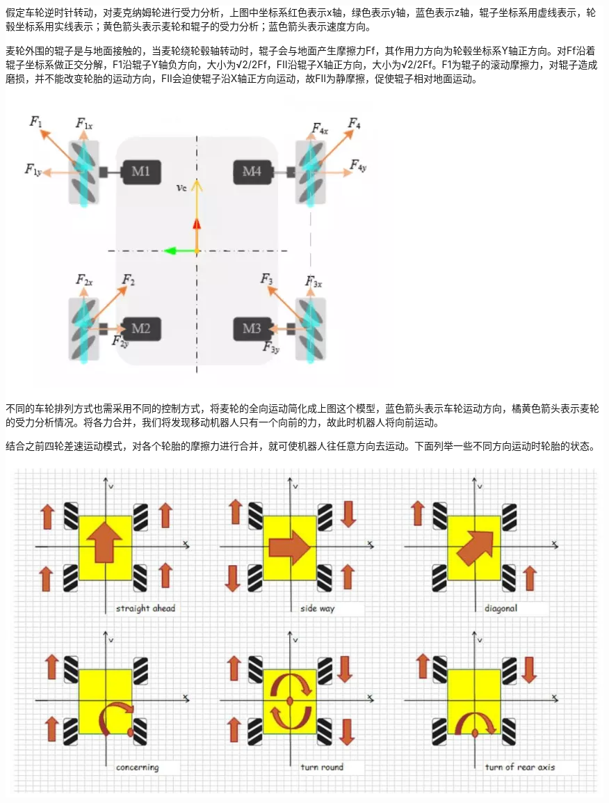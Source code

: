假定车轮逆时针转动，对麦克纳姆轮进行受力分析，上图中坐标系红色表示x轴，绿色表示y轴，蓝色表示z轴，辊子坐标系用虚线表示，轮毂坐标系用实线表示；黄色箭头表示麦轮和辊子的受力分析；蓝色箭头表示速度方向。

麦轮外围的辊子是与地面接触的，当麦轮绕轮毂轴转动时，辊子会与地面产生摩擦力Ff，其作用力方向为轮毂坐标系Y轴正方向。对Ff沿着辊子坐标系做正交分解，F1沿辊子Y轴负方向，大小为√2/2Ff，FⅡ沿辊子X轴正方向，大小为√2/2Ff。F1为辊子的滚动摩擦力，对辊子造成磨损，并不能改变轮胎的运动方向，FⅡ会迫使辊子沿X轴正方向运动，故FⅡ为静摩擦，促使辊子相对地面运动。

![](LIMO_image/麦轮_3.png)

不同的车轮排列方式也需采用不同的控制方式，将麦轮的全向运动简化成上图这个模型，蓝色箭头表示车轮运动方向，橘黄色箭头表示麦轮的受力分析情况。将各力合并，我们将发现移动机器人只有一个向前的力，故此时机器人将向前运动。

结合之前四轮差速运动模式，对各个轮胎的摩擦力进行合并，就可使机器人往任意方向去运动。下面列举一些不同方向运动时轮胎的状态。

![](LIMO_image/麦轮_4.png)
